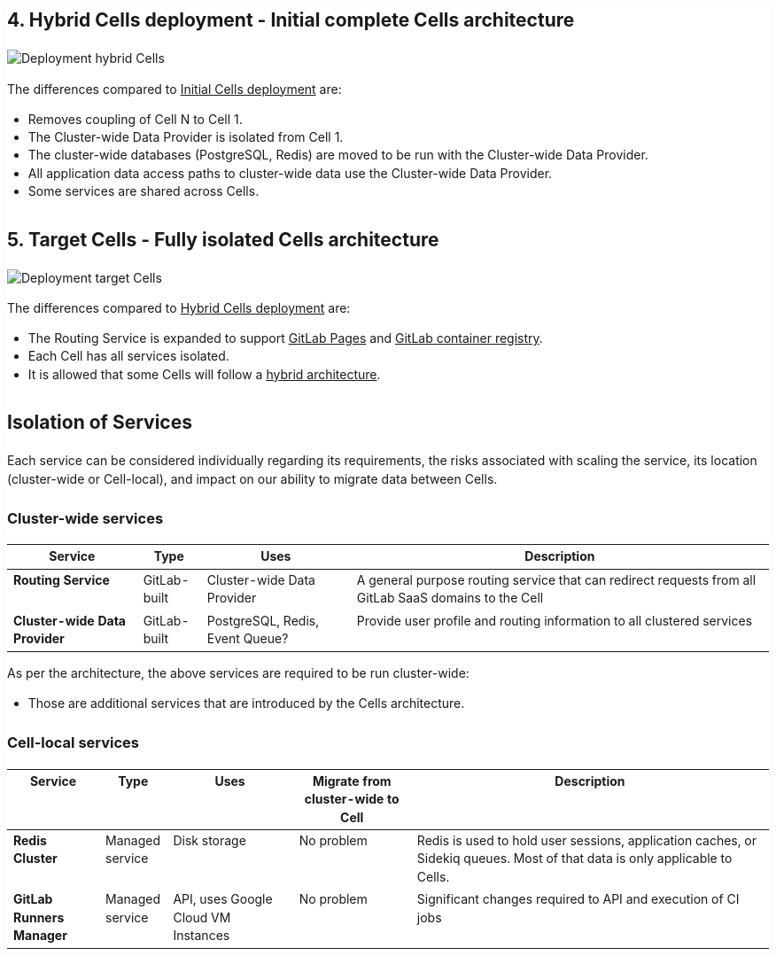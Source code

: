 ## 4. Hybrid Cells deployment - Initial complete Cells architecture

![Deployment hybrid Cells](/images/engineering/architecture/design-documents/cells/rejected/diagrams/deployment-hybrid-cells.drawio.png)

The differences compared to [Initial Cells deployment](#3-initial-cells-deployment---transforming-monolithic-architecture-to-cells-architecture) are:

- Removes coupling of Cell N to Cell 1.
- The Cluster-wide Data Provider is isolated from Cell 1.
- The cluster-wide databases (PostgreSQL, Redis) are moved to be run with the Cluster-wide Data Provider.
- All application data access paths to cluster-wide data use the Cluster-wide Data Provider.
- Some services are shared across Cells.

## 5. Target Cells - Fully isolated Cells architecture

![Deployment target Cells](/images/engineering/architecture/design-documents/cells/rejected/diagrams/deployment-target-cells.drawio.png)

The differences compared to [Hybrid Cells deployment](#4-hybrid-cells-deployment---initial-complete-cells-architecture) are:

- The Routing Service is expanded to support [GitLab Pages](https://docs.gitlab.com/ee/user/project/pages/index.html) and [GitLab container registry](https://docs.gitlab.com/ee/user/packages/container_registry/index.html).
- Each Cell has all services isolated.
- It is allowed that some Cells will follow a [hybrid architecture](#4-hybrid-cells-deployment---initial-complete-cells-architecture).

## Isolation of Services

Each service can be considered individually regarding its requirements, the risks associated
with scaling the service, its location (cluster-wide or Cell-local), and impact on our ability to migrate data between Cells.

### Cluster-wide services

| Service                        | Type         | Uses                            | Description |
|--------------------------------|--------------|---------------------------------|-------------|
| **Routing Service**            | GitLab-built | Cluster-wide Data Provider      | A general purpose routing service that can redirect requests from all GitLab SaaS domains to the Cell |
| **Cluster-wide Data Provider** | GitLab-built | PostgreSQL, Redis, Event Queue? | Provide user profile and routing information to all clustered services |

As per the architecture, the above services are required to be run cluster-wide:

- Those are additional services that are introduced by the Cells architecture.

### Cell-local services

| Service                    | Type            | Uses                                | Migrate from cluster-wide to Cell | Description |
|----------------------------|-----------------|-------------------------------------|-----------------------------------|-------------|
| **Redis Cluster**          | Managed service | Disk storage                        | No problem                        | Redis is used to hold user sessions, application caches, or Sidekiq queues. Most of that data is only applicable to Cells. |
| **GitLab Runners Manager** | Managed service | API, uses Google Cloud VM Instances | No problem                        | Significant changes required to API and execution of CI jobs |
